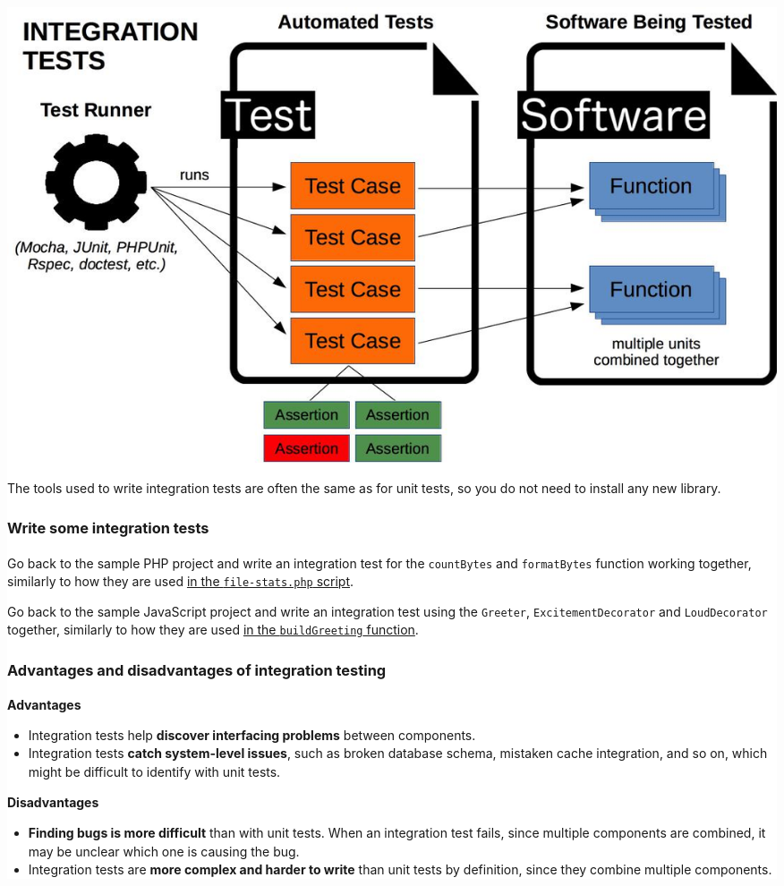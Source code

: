 <p class='center'><img class='w70' src='images/integration-test-exec.jpg' /></p>

The tools used to write integration tests are often the same as for unit tests,
so you do not need to install any new library.

### Write some integration tests

Go back to the sample PHP project and write an integration test for the `countBytes` and `formatBytes` function working together,
similarly to how they are used [in the `file-stats.php` script][php-sample-integration].

Go back to the sample JavaScript project and write an integration test using the `Greeter`, `ExcitementDecorator` and `LoudDecorator` together,
similarly to how they are used [in the `buildGreeting` function][js-sample-build-greeting].

### Advantages and disadvantages of integration testing

**Advantages**

* Integration tests help **discover interfacing problems** between components.
* Integration tests **catch system-level issues**, such as broken database schema, mistaken cache integration, and so on,
  which might be difficult to identify with unit tests.

**Disadvantages**

* **Finding bugs is more difficult** than with unit tests.
  When an integration test fails, since multiple components are combined, it may be unclear which one is causing the bug.
* Integration tests are **more complex and harder to write** than unit tests by definition,
  since they combine multiple components.


[acceptance-testing]: https://en.wikipedia.org/wiki/Acceptance_testing
[api]: https://en.wikipedia.org/wiki/Application_programming_interface
[api-testing]: https://en.wikipedia.org/wiki/API_testing
[appium]: https://appium.io
[automated-tests]: https://en.wikipedia.org/wiki/Test_automation
[bdd]: https://en.wikipedia.org/wiki/Behavior-driven_development
[chai]: https://www.chaijs.com
[chai-assertions]: https://www.chaijs.com/api/bdd/
[composer]: https://getcomposer.org
[cucumber]: https://cucumber.io/
[cucumber-js]: https://github.com/cucumber/cucumber-js
[cucumber-world]: https://github.com/cucumber/cucumber-js/blob/master/docs/support_files/world.md
[decorator]: https://en.wikipedia.org/wiki/Decorator_pattern
[doctest]: https://pythontesting.net/framework/doctest/doctest-introduction/
[dsl]: https://en.wikipedia.org/wiki/Domain-specific_language
[gherkin]: https://docs.cucumber.io/gherkin/reference/
[gui-testing]: https://en.wikipedia.org/wiki/Graphical_user_interface_testing
[integration-testing]: https://en.wikipedia.org/wiki/Integration_testing
[jasmine]: https://jasmine.github.io
[java]: https://www.java.com
[jest]: https://jestjs.io
[jmeter]: https://jmeter.apache.org/
[js]: https://en.wikipedia.org/wiki/JavaScript
[js-sample]: https://github.com/MediaComem/comem-archidep-js-automated-tests
[js-sample-build-greeting]: https://github.com/MediaComem/comem-archidep-js-automated-tests/blob/a1d78d25b303ccb64e606e270c4b0f1b2296b495/routes/greeter.js#L22-L45
[js-sample-lib]: https://github.com/MediaComem/comem-archidep-js-automated-tests/tree/master/lib
[jsmockito]: https://jsmockito.org
[json]: https://www.json.org
[junit]: https://junit.org
[mocha]: https://mochajs.org
[mocking]: https://en.wikipedia.org/wiki/Mock_object
[mustjs]: https://github.com/moll/js-must
[node]: https://nodejs.org
[npm]: https://www.npmjs.com
[npm-scripts]: https://docs.npmjs.com/misc/scripts
[performance-testing]: https://en.wikipedia.org/wiki/Software_performance_testing
[php]: http://php.net
[php-sample]: https://github.com/MediaComem/comem-archidep-php-automated-tests
[php-sample-integration]: https://github.com/MediaComem/comem-archidep-php-automated-tests/blob/b86ffe31fdbd9f51ef58491fa44f09737f1adb4a/file-stats.php#L25
[phpunit]: https://phpunit.de
[phpunit-assertions]: https://phpunit.readthedocs.io/en/7.4/assertions.html
[python]: https://www.python.org
[python-unittest]: https://docs.python.org/3/library/unittest.html
[qa]: https://en.wikipedia.org/wiki/Quality_assurance
[rest]: https://en.wikipedia.org/wiki/Representational_state_transfer
[rest-assured]: http://rest-assured.io
[robotium]: https://github.com/RobotiumTech/robotium
[rpc]: https://en.wikipedia.org/wiki/Remote_procedure_call
[rspec]: http://rspec.info
[ruby]: https://www.ruby-lang.org
[ruby-test-unit]: https://test-unit.github.io
[soapui]: https://www.soapui.org
[selenium-webdriver]: https://www.seleniumhq.org/projects/webdriver/
[selenium-webdriver-api]: https://seleniumhq.github.io/selenium/docs/api/javascript/module/selenium-webdriver/
[selenium-webdriver-api-web-element]: https://seleniumhq.github.io/selenium/docs/api/javascript/module/selenium-webdriver/index_exports_WebElement.html
[selenium-webdriver-install]: https://www.npmjs.com/package/selenium-webdriver#installation
[shouldjs]: http://shouldjs.github.io
[sinon]: https://sinonjs.org
[supertest]: https://github.com/visionmedia/supertest
[system-testing]: https://en.wikipedia.org/wiki/System_testing
[tape]: https://github.com/substack/tape
[tdd]: https://en.wikipedia.org/wiki/Test-driven_development
[testdoublejs]: https://github.com/testdouble/testdouble.js/
[unit-testing]: https://en.wikipedia.org/wiki/Unit_testing
[vscode]: https://code.visualstudio.com
[windows-path]: https://www.computerhope.com/issues/ch000549.htm